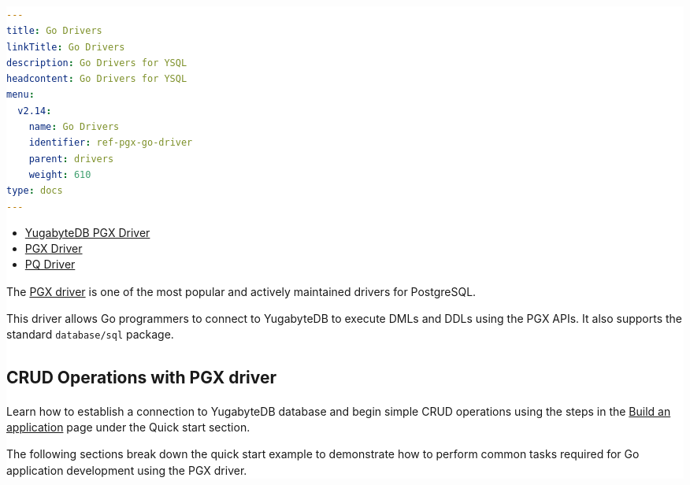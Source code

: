 ```yaml
---
title: Go Drivers
linkTitle: Go Drivers
description: Go Drivers for YSQL
headcontent: Go Drivers for YSQL
menu:
  v2.14:
    name: Go Drivers
    identifier: ref-pgx-go-driver
    parent: drivers
    weight: 610
type: docs
---
```


<ul class="nav nav-tabs-alt nav-tabs-yb">
   <li >
    <a href="../yb-pgx-reference/" class="nav-link">
      <i class="icon-postgres" aria-hidden="true"></i>
       YugabyteDB PGX Driver
    </a>
  </li>

  <li >
    <a href="../pgx-reference/" class="nav-link active">
      <i class="icon-postgres" aria-hidden="true"></i>
      PGX Driver
    </a>
  </li>

  <li >
    <a href="../pq-reference/" class="nav-link">
      <i class="icon-postgres" aria-hidden="true"></i>
      PQ Driver
    </a>
  </li>

</ul>

The [PGX driver](https://github.com/jackc/pgx/) is one of the most popular and actively maintained
drivers for PostgreSQL.

This driver allows Go programmers to connect to YugabyteDB to execute DMLs and DDLs using
the PGX APIs. It also supports the standard `database/sql` package.

## CRUD Operations with PGX driver

Learn how to establish a connection to YugabyteDB database and begin simple CRUD operations using
the steps in the [Build an application](/preview/tutorials/quick-start/build-apps/go/ysql-pgx) page under the
Quick start section.

The following sections break down the quick start example to demonstrate how to perform common tasks required for Go application development using the PGX driver.
